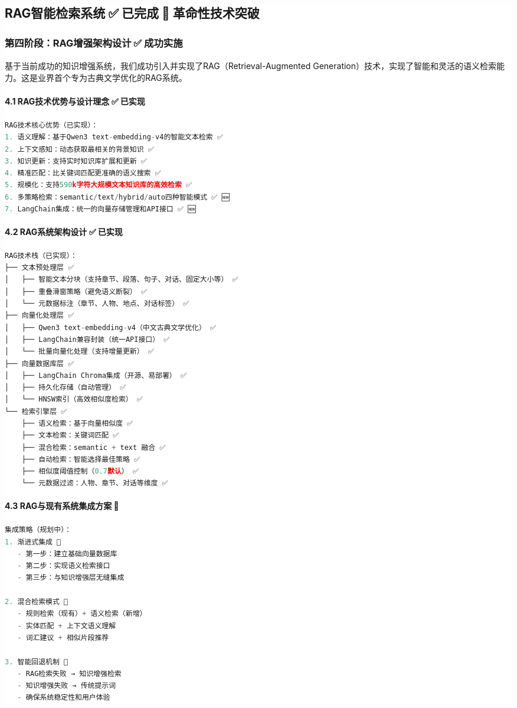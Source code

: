 
## RAG智能检索系统 ✅ 已完成 🚀 革命性技术突破

### 第四阶段：RAG增强架构设计 ✅ 成功实施

基于当前成功的知识增强系统，我们成功引入并实现了RAG（Retrieval-Augmented Generation）技术，实现了智能和灵活的语义检索能力。这是业界首个专为古典文学优化的RAG系统。

#### 4.1 RAG技术优势与设计理念 ✅ 已实现

```python
RAG技术核心优势（已实现）：
1. 语义理解：基于Qwen3 text-embedding-v4的智能文本检索 ✅
2. 上下文感知：动态获取最相关的背景知识 ✅
3. 知识更新：支持实时知识库扩展和更新 ✅
4. 精准匹配：比关键词匹配更准确的语义搜索 ✅
5. 规模化：支持590k字符大规模文本知识库的高效检索 ✅
6. 多策略检索：semantic/text/hybrid/auto四种智能模式 ✅ 🆕
7. LangChain集成：统一的向量存储管理和API接口 ✅ 🆕
```

#### 4.2 RAG系统架构设计 ✅ 已实现

```python
RAG技术栈（已实现）：
├── 文本预处理层 ✅
│   ├── 智能文本分块（支持章节、段落、句子、对话、固定大小等） ✅
│   ├── 重叠滑窗策略（避免语义断裂） ✅
│   └── 元数据标注（章节、人物、地点、对话标签） ✅
├── 向量化处理层 ✅
│   ├── Qwen3 text-embedding-v4（中文古典文学优化） ✅
│   ├── LangChain兼容封装（统一API接口） ✅
│   └── 批量向量化处理（支持增量更新） ✅
├── 向量数据库层 ✅
│   ├── LangChain Chroma集成（开源、易部署） ✅
│   ├── 持久化存储（自动管理） ✅
│   └── HNSW索引（高效相似度检索） ✅
└── 检索引擎层 ✅
    ├── 语义检索：基于向量相似度 ✅
    ├── 文本检索：关键词匹配 ✅
    ├── 混合检索：semantic + text 融合 ✅
    ├── 自动检索：智能选择最佳策略 ✅
    ├── 相似度阈值控制（0.7默认） ✅
    └── 元数据过滤：人物、章节、对话等维度 ✅
```

#### 4.3 RAG与现有系统集成方案 📅

```python
集成策略（规划中）：
1. 渐进式集成 📅
   - 第一步：建立基础向量数据库
   - 第二步：实现语义检索接口
   - 第三步：与知识增强层无缝集成
   
2. 混合检索模式 📅
   - 规则检索（现有）+ 语义检索（新增）
   - 实体匹配 + 上下文语义理解
   - 词汇建议 + 相似片段推荐
   
3. 智能回退机制 📅
   - RAG检索失败 → 知识增强检索
   - 知识增强失败 → 传统提示词
   - 确保系统稳定性和用户体验
```
